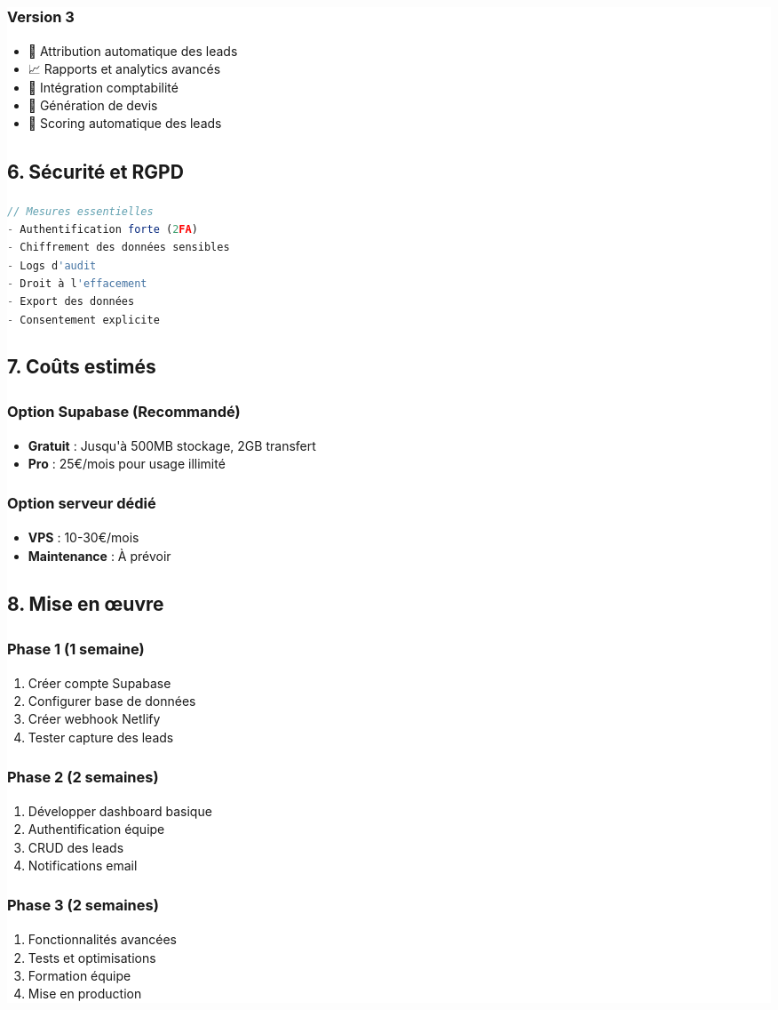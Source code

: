 ### Version 3
- 🤖 Attribution automatique des leads
- 📈 Rapports et analytics avancés
- 🔄 Intégration comptabilité
- 📄 Génération de devis
- 🎯 Scoring automatique des leads

## 6. Sécurité et RGPD

```javascript
// Mesures essentielles
- Authentification forte (2FA)
- Chiffrement des données sensibles
- Logs d'audit
- Droit à l'effacement
- Export des données
- Consentement explicite
```

## 7. Coûts estimés

### Option Supabase (Recommandé)
- **Gratuit** : Jusqu'à 500MB stockage, 2GB transfert
- **Pro** : 25€/mois pour usage illimité

### Option serveur dédié
- **VPS** : 10-30€/mois
- **Maintenance** : À prévoir

## 8. Mise en œuvre

### Phase 1 (1 semaine)
1. Créer compte Supabase
2. Configurer base de données
3. Créer webhook Netlify
4. Tester capture des leads

### Phase 2 (2 semaines)
1. Développer dashboard basique
2. Authentification équipe
3. CRUD des leads
4. Notifications email

### Phase 3 (2 semaines)
1. Fonctionnalités avancées
2. Tests et optimisations
3. Formation équipe
4. Mise en production
